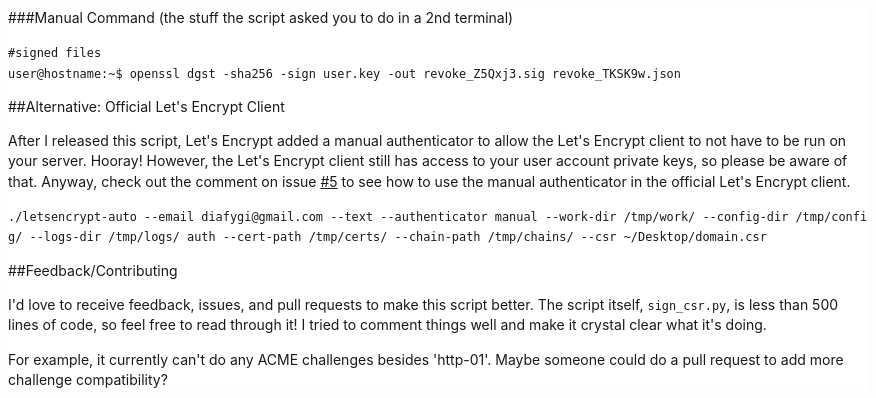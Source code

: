 ###Manual Command (the stuff the script asked you to do in a 2nd terminal)
```
#signed files
user@hostname:~$ openssl dgst -sha256 -sign user.key -out revoke_Z5Qxj3.sig revoke_TKSK9w.json
```

##Alternative: Official Let's Encrypt Client

After I released this script, Let's Encrypt added a manual authenticator to
allow the Let's Encrypt client to not have to be run on your server. Hooray!
However, the Let's Encrypt client still has access to your user account private
keys, so please be aware of that. Anyway, check out the comment on issue
[#5](https://github.com/diafygi/letsencrypt-nosudo/issues/5#issuecomment-117283651)
to see how to use the manual authenticator in the official Let's Encrypt client.

```
./letsencrypt-auto --email diafygi@gmail.com --text --authenticator manual --work-dir /tmp/work/ --config-dir /tmp/config/ --logs-dir /tmp/logs/ auth --cert-path /tmp/certs/ --chain-path /tmp/chains/ --csr ~/Desktop/domain.csr
```

##Feedback/Contributing

I'd love to receive feedback, issues, and pull requests to make this script
better. The script itself, `sign_csr.py`, is less than 500 lines of code, so
feel free to read through it! I tried to comment things well and make it crystal
clear what it's doing.

For example, it currently can't do any ACME challenges besides 'http-01'. Maybe
someone could do a pull request to add more challenge compatibility?


